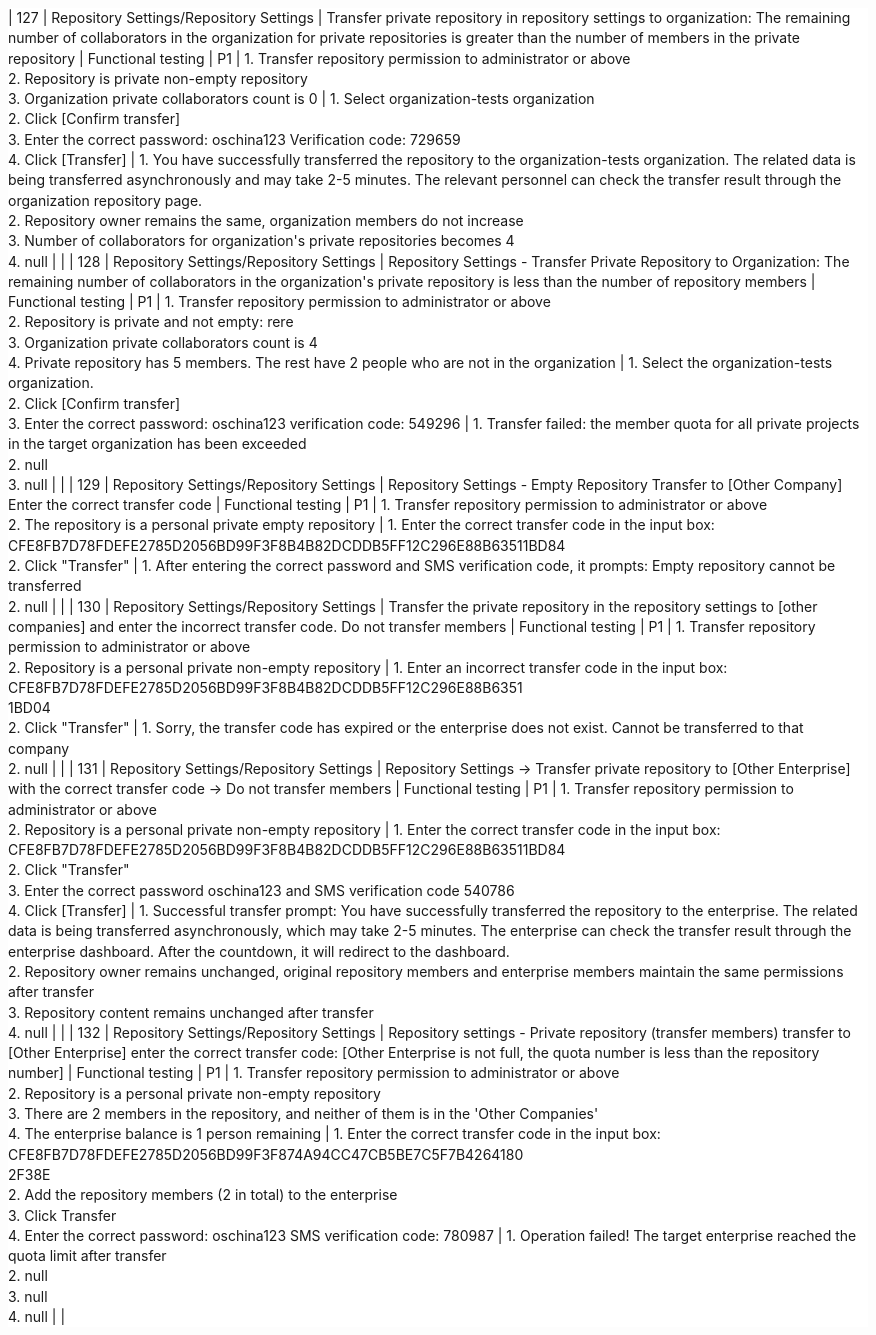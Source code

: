 | 127 | Repository Settings/Repository Settings | Transfer private repository in repository settings to organization: The remaining number of collaborators in the organization for private repositories is greater than the number of members in the private repository | Functional testing | P1 | 1. Transfer repository permission to administrator or above<br>2. Repository is private non-empty repository<br>3. Organization private collaborators count is 0 | 1. Select organization-tests organization<br>2. Click [Confirm transfer]<br>3. Enter the correct password: oschina123 Verification code: 729659<br>4. Click [Transfer] | 1. You have successfully transferred the repository to the organization-tests organization. The related data is being transferred asynchronously and may take 2-5 minutes. The relevant personnel can check the transfer result through the organization repository page.<br>2. Repository owner remains the same, organization members do not increase<br>3. Number of collaborators for organization's private repositories becomes 4<br>4. null |  |
| 128 | Repository Settings/Repository Settings | Repository Settings - Transfer Private Repository to Organization: The remaining number of collaborators in the organization's private repository is less than the number of repository members | Functional testing | P1 | 1. Transfer repository permission to administrator or above<br>2. Repository is private and not empty: rere<br>3. Organization private collaborators count is 4<br>4. Private repository has 5 members. The rest have 2 people who are not in the organization | 1. Select the organization-tests organization.<br>2. Click [Confirm transfer]<br>3. Enter the correct password: oschina123 verification code: 549296 | 1. Transfer failed: the member quota for all private projects in the target organization has been exceeded<br>2. null<br>3. null |  |
| 129 | Repository Settings/Repository Settings | Repository Settings - Empty Repository Transfer to [Other Company] Enter the correct transfer code | Functional testing | P1 | 1. Transfer repository permission to administrator or above<br>2. The repository is a personal private empty repository | 1. Enter the correct transfer code in the input box: CFE8FB7D78FDEFE2785D2056BD99F3F8B4B82DCDDB5FF12C296E88B63511BD84<br>2. Click "Transfer" | 1. After entering the correct password and SMS verification code, it prompts: Empty repository cannot be transferred<br>2. null |  |
| 130 | Repository Settings/Repository Settings | Transfer the private repository in the repository settings to [other companies] and enter the incorrect transfer code. Do not transfer members | Functional testing | P1 | 1. Transfer repository permission to administrator or above<br>2. Repository is a personal private non-empty repository | 1. Enter an incorrect transfer code in the input box: CFE8FB7D78FDEFE2785D2056BD99F3F8B4B82DCDDB5FF12C296E88B6351<br>1BD04<br>2. Click "Transfer" | 1. Sorry, the transfer code has expired or the enterprise does not exist. Cannot be transferred to that company<br>2. null |  |
| 131 | Repository Settings/Repository Settings | Repository Settings -> Transfer private repository to [Other Enterprise] with the correct transfer code -> Do not transfer members | Functional testing | P1 | 1. Transfer repository permission to administrator or above<br>2. Repository is a personal private non-empty repository | 1. Enter the correct transfer code in the input box: CFE8FB7D78FDEFE2785D2056BD99F3F8B4B82DCDDB5FF12C296E88B63511BD84<br>2. Click "Transfer"<br>3. Enter the correct password oschina123 and SMS verification code 540786<br>4. Click [Transfer] | 1. Successful transfer prompt: You have successfully transferred the repository to the enterprise. The related data is being transferred asynchronously, which may take 2-5 minutes. The enterprise can check the transfer result through the enterprise dashboard. After the countdown, it will redirect to the dashboard.<br>2. Repository owner remains unchanged, original repository members and enterprise members maintain the same permissions after transfer<br>3. Repository content remains unchanged after transfer<br>4. null |  |
| 132 | Repository Settings/Repository Settings | Repository settings - Private repository (transfer members) transfer to [Other Enterprise] enter the correct transfer code: [Other Enterprise is not full, the quota number is less than the repository number] | Functional testing | P1 | 1. Transfer repository permission to administrator or above<br>2. Repository is a personal private non-empty repository<br>3. There are 2 members in the repository, and neither of them is in the 'Other Companies'<br>4. The enterprise balance is 1 person remaining | 1. Enter the correct transfer code in the input box:<br>CFE8FB7D78FDEFE2785D2056BD99F3F874A94CC47CB5BE7C5F7B4264180<br>2F38E<br>2. Add the repository members (2 in total) to the enterprise<br>3. Click Transfer<br>4. Enter the correct password: oschina123 SMS verification code: 780987 | 1. Operation failed! The target enterprise reached the quota limit after transfer<br>2. null<br>3. null<br>4. null |  |